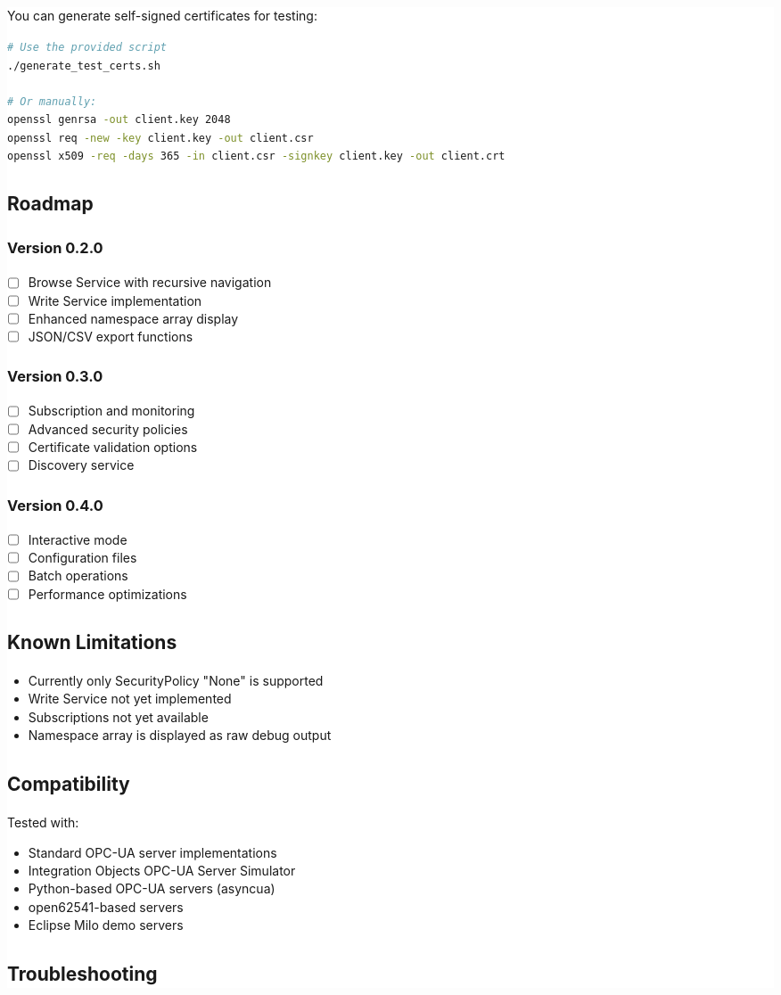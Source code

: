 You can generate self-signed certificates for testing:

```bash
# Use the provided script
./generate_test_certs.sh

# Or manually:
openssl genrsa -out client.key 2048
openssl req -new -key client.key -out client.csr
openssl x509 -req -days 365 -in client.csr -signkey client.key -out client.crt
```

## Roadmap

### Version 0.2.0
- [ ] Browse Service with recursive navigation
- [ ] Write Service implementation
- [ ] Enhanced namespace array display
- [ ] JSON/CSV export functions

### Version 0.3.0  
- [ ] Subscription and monitoring
- [ ] Advanced security policies
- [ ] Certificate validation options
- [ ] Discovery service

### Version 0.4.0
- [ ] Interactive mode
- [ ] Configuration files
- [ ] Batch operations
- [ ] Performance optimizations

## Known Limitations

- Currently only SecurityPolicy "None" is supported
- Write Service not yet implemented
- Subscriptions not yet available
- Namespace array is displayed as raw debug output

## Compatibility

Tested with:
- Standard OPC-UA server implementations
- Integration Objects OPC-UA Server Simulator
- Python-based OPC-UA servers (asyncua)
- open62541-based servers
- Eclipse Milo demo servers

## Troubleshooting
